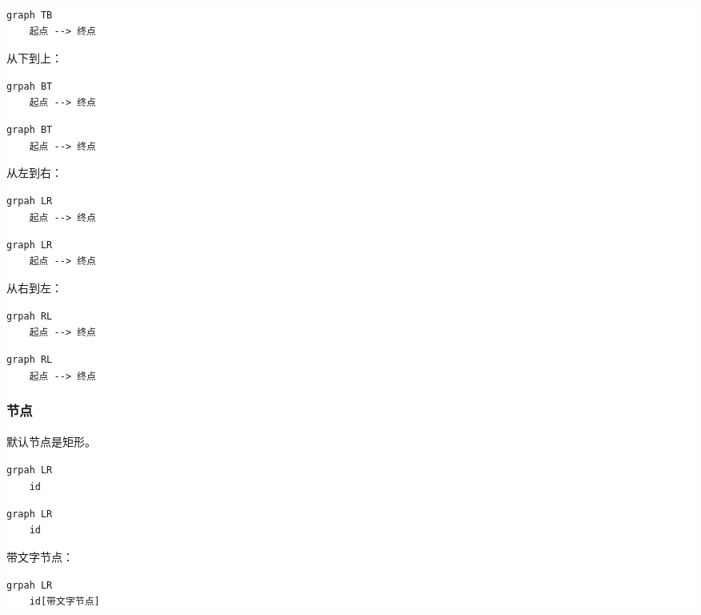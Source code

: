 ```mermaid
graph TB
    起点 --> 终点
```

从下到上：

```shell
grpah BT
    起点 --> 终点
```

```mermaid
graph BT
    起点 --> 终点
```

从左到右：

```shell
grpah LR
    起点 --> 终点
```

```mermaid
graph LR
    起点 --> 终点
```

从右到左：

```shell
grpah RL
    起点 --> 终点
```

```mermaid
graph RL
    起点 --> 终点
```

### 节点

默认节点是矩形。

```shell
grpah LR
    id
```

```mermaid
graph LR
    id
```

带文字节点：

```shell
grpah LR
    id[带文字节点]
```
